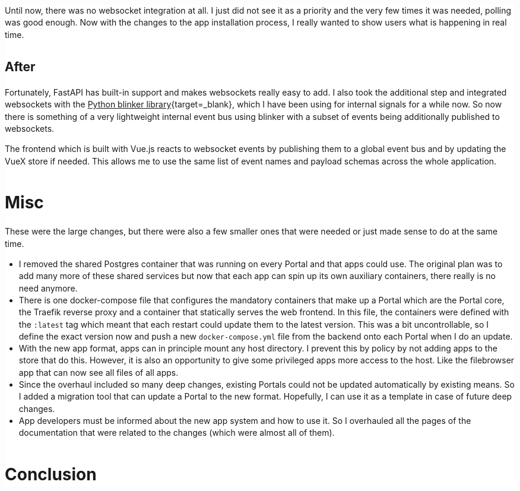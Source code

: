 Until now, there was no websocket integration at all.
I just did not see it as a priority and the very few times it was needed, polling was good enough.
Now with the changes to the app installation process, I really wanted to show users what is happening in real time.

## After

Fortunately, FastAPI has built-in support and makes websockets really easy to add.
I also took the additional step and integrated websockets with the [Python blinker library](https://blinker.readthedocs.io/en/stable/#){target=_blank},
which I have been using for internal signals for a while now.
So now there is something of a very lightweight internal event bus using blinker
with a subset of events being additionally published to websockets.

The frontend which is built with Vue.js reacts to websocket events by publishing them to a global event bus
and by updating the VueX store if needed.
This allows me to use the same list of event names and payload schemas across the whole application.

# Misc

These were the large changes, but there were also a few smaller ones that were needed or just made sense to do at the same time.

* I removed the shared Postgres container that was running on every Portal and that apps could use.
    The original plan was to add many more of these shared services but now that each app can spin up its own auxiliary containers,
    there really is no need anymore.
* There is one docker-compose file that configures the mandatory containers that make up a Portal which are
    the Portal core, the Traefik reverse proxy and a container that statically serves the web frontend.
    In this file, the containers were defined with the `:latest` tag which meant that each restart could update them to the latest version.
    This was a bit uncontrollable, so I define the exact version now and push a new `docker-compose.yml` file from the backend onto each Portal when I do an update.
* With the new app format, apps can in principle mount any host directory.
    I prevent this by policy by not adding apps to the store that do this.
    However, it is also an opportunity to give some privileged apps more access to the host.
    Like the filebrowser app that can now see all files of all apps.
* Since the overhaul included so many deep changes, existing Portals could not be updated automatically by existing means.
    So I added a migration tool that can update a Portal to the new format.
    Hopefully, I can use it as a template in case of future deep changes.
* App developers must be informed about the new app system and how to use it.
    So I overhauled all the pages of the documentation that were related to the changes (which were almost all of them).

# Conclusion
